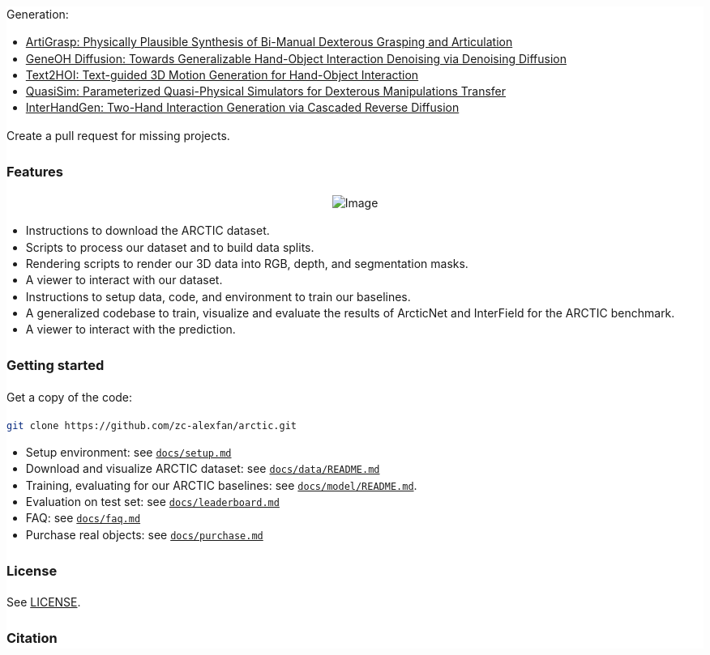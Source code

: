 Generation:

- [ArtiGrasp: Physically Plausible Synthesis of Bi-Manual Dexterous Grasping and Articulation](https://eth-ait.github.io/artigrasp/)
- [GeneOH Diffusion: Towards Generalizable Hand-Object Interaction Denoising via Denoising Diffusion](meowuu7.github.io/GeneOH-Diffusion)
- [Text2HOI: Text-guided 3D Motion Generation for Hand-Object Interaction](https://github.com/JunukCha/Text2HOI)
- [QuasiSim: Parameterized Quasi-Physical Simulators for
Dexterous Manipulations Transfer](https://meowuu7.github.io/QuasiSim/)
- [InterHandGen: Two-Hand Interaction Generation via Cascaded Reverse Diffusion](https://jyunlee.github.io/projects/interhandgen/)

Create a pull request for missing projects.



### Features

<p align="center">
    <img src="./docs/static/viewer_demo.gif" alt="Image" width="80%"/>
</p>

- Instructions to download the ARCTIC dataset.
- Scripts to process our dataset and to build data splits.
- Rendering scripts to render our 3D data into RGB, depth, and segmentation masks.
- A viewer to interact with our dataset.
- Instructions to setup data, code, and environment to train our baselines.
- A generalized codebase to train, visualize and evaluate the results of ArcticNet and InterField for the ARCTIC benchmark.
- A viewer to interact with the prediction.



### Getting started

Get a copy of the code:
```bash
git clone https://github.com/zc-alexfan/arctic.git
```

- Setup environment: see [`docs/setup.md`](docs/setup.md)
- Download and visualize ARCTIC dataset: see [`docs/data/README.md`](docs/data/README.md)
- Training, evaluating for our ARCTIC baselines: see [`docs/model/README.md`](docs/model/README.md).
- Evaluation on test set: see [`docs/leaderboard.md`](docs/leaderboard.md)
- FAQ: see [`docs/faq.md`](docs/faq.md)
- Purchase real objects: see [`docs/purchase.md`](docs/purchase.md)

### License

See [LICENSE](LICENSE).

### Citation
